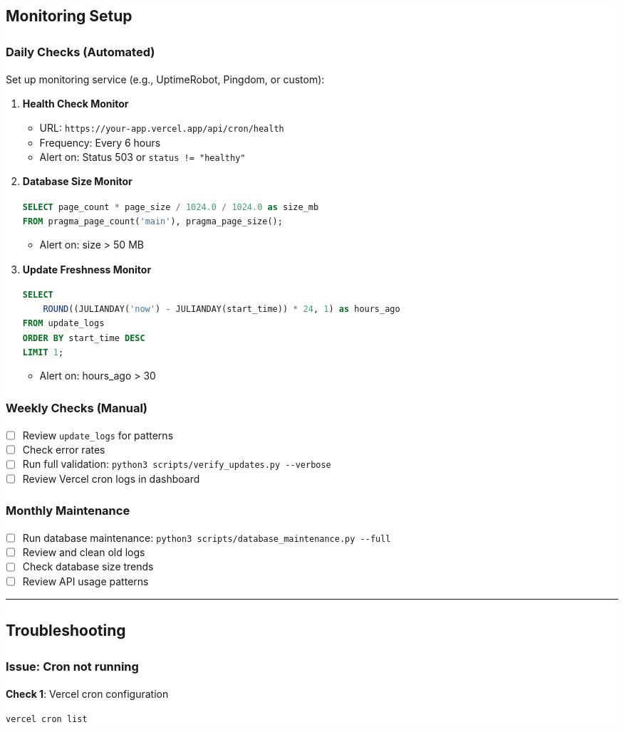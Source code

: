 
## Monitoring Setup

### Daily Checks (Automated)

Set up monitoring service (e.g., UptimeRobot, Pingdom, or custom):

1. **Health Check Monitor**
   - URL: `https://your-app.vercel.app/api/cron/health`
   - Frequency: Every 6 hours
   - Alert on: Status 503 or `status != "healthy"`

2. **Database Size Monitor**
   ```sql
   SELECT page_count * page_size / 1024.0 / 1024.0 as size_mb
   FROM pragma_page_count('main'), pragma_page_size();
   ```
   - Alert on: size > 50 MB

3. **Update Freshness Monitor**
   ```sql
   SELECT
       ROUND((JULIANDAY('now') - JULIANDAY(start_time)) * 24, 1) as hours_ago
   FROM update_logs
   ORDER BY start_time DESC
   LIMIT 1;
   ```
   - Alert on: hours_ago > 30

### Weekly Checks (Manual)

- [ ] Review `update_logs` for patterns
- [ ] Check error rates
- [ ] Run full validation: `python3 scripts/verify_updates.py --verbose`
- [ ] Review Vercel cron logs in dashboard

### Monthly Maintenance

- [ ] Run database maintenance: `python3 scripts/database_maintenance.py --full`
- [ ] Review and clean old logs
- [ ] Check database size trends
- [ ] Review API usage patterns

---

## Troubleshooting

### Issue: Cron not running

**Check 1**: Vercel cron configuration
```bash
vercel cron list
```
